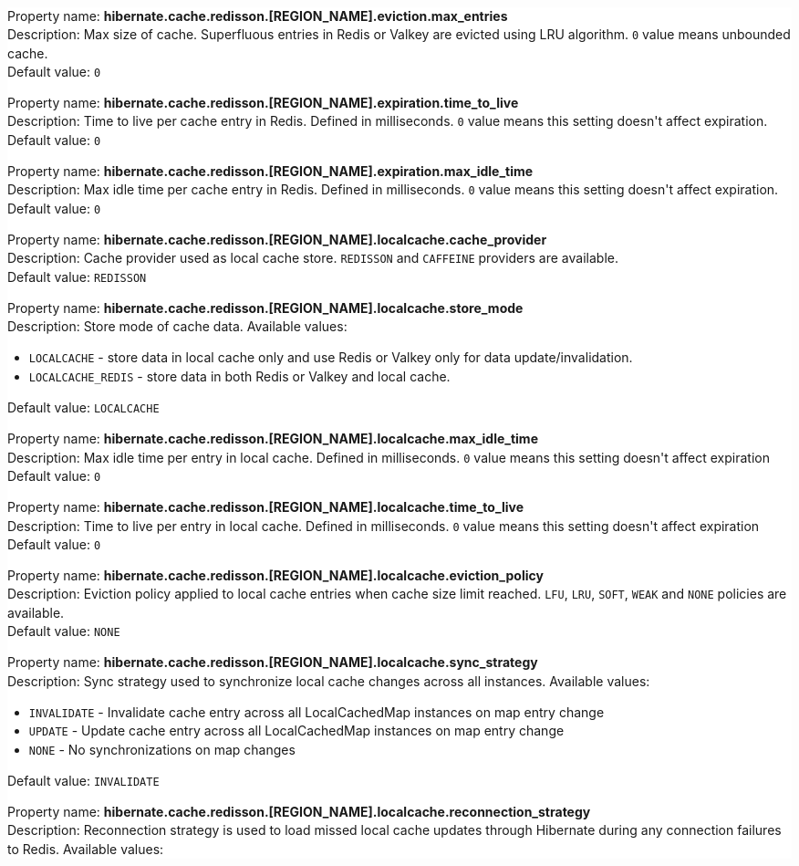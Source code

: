 Property name: **hibernate.cache.redisson.[REGION_NAME].eviction.max_entries**  
Description:  Max size of cache. Superfluous entries in Redis or Valkey are evicted using LRU algorithm. `0` value means unbounded cache.  
Default value: `0`  

Property name: **hibernate.cache.redisson.[REGION_NAME].expiration.time_to_live**  
Description: Time to live per cache entry in Redis. Defined in milliseconds. `0` value means this setting doesn't affect expiration.  
Default value: `0`  

Property name: **hibernate.cache.redisson.[REGION_NAME].expiration.max_idle_time**  
Description: Max idle time per cache entry in Redis. Defined in milliseconds.
             `0` value means this setting doesn't affect expiration.  
Default value: `0`  

Property name: **hibernate.cache.redisson.[REGION_NAME].localcache.cache_provider**  
Description: Cache provider used as local cache store. `REDISSON` and `CAFFEINE` providers are available.  
Default value: `REDISSON`  

Property name: **hibernate.cache.redisson.[REGION_NAME].localcache.store_mode**  
Description: Store mode of cache data. Available values:

* `LOCALCACHE` - store data in local cache only and use Redis or Valkey only for data update/invalidation. 
* `LOCALCACHE_REDIS` - store data in both Redis or  Valkey and local cache.  

Default value: `LOCALCACHE`  

Property name: **hibernate.cache.redisson.[REGION_NAME].localcache.max_idle_time**  
Description: Max idle time per entry in local cache. Defined in milliseconds. `0` value means this setting doesn't affect expiration  
Default value: `0`  

Property name: **hibernate.cache.redisson.[REGION_NAME].localcache.time_to_live**  
Description: Time to live per entry in local cache. Defined in milliseconds. `0` value means this setting doesn't affect expiration  
Default value: `0`  

Property name: **hibernate.cache.redisson.[REGION_NAME].localcache.eviction_policy**  
Description: Eviction policy applied to local cache entries when cache size limit reached. `LFU`, `LRU`, `SOFT`, `WEAK` and `NONE` policies are available.  
Default value: `NONE`  

Property name: **hibernate.cache.redisson.[REGION_NAME].localcache.sync_strategy**  
Description: Sync strategy used to synchronize local cache changes across all instances. Available values:

* `INVALIDATE` - Invalidate cache entry across all LocalCachedMap instances on map entry change
* `UPDATE` - Update cache entry across all LocalCachedMap instances on map entry change
* `NONE` - No synchronizations on map changes

Default value: `INVALIDATE`  

Property name: **hibernate.cache.redisson.[REGION_NAME].localcache.reconnection_strategy**  
Description: Reconnection strategy is used to load missed local cache updates through Hibernate during any connection failures to Redis. Available values:
